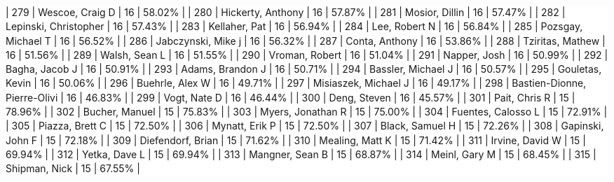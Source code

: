 |  279  | Wescoe, Craig D |  16 |  58.02% |
|  280  | Hickerty, Anthony |  16 |  57.87% |
|  281  | Mosior, Dillin |  16 |  57.47% |
|  282  | Lepinski, Christopher |  16 |  57.43% |
|  283  | Kellaher, Pat |  16 |  56.94% |
|  284  | Lee, Robert N |  16 |  56.84% |
|  285  | Pozsgay, Michael T |  16 |  56.52% |
|  286  | Jabczynski, Mike j |  16 |  56.32% |
|  287  | Conta, Anthony |  16 |  53.86% |
|  288  | Tziritas, Mathew |  16 |  51.56% |
|  289  | Walsh, Sean L |  16 |  51.55% |
|  290  | Vroman, Robert |  16 |  51.04% |
|  291  | Napper, Josh |  16 |  50.99% |
|  292  | Bagha, Jacob J |  16 |  50.91% |
|  293  | Adams, Brandon J |  16 |  50.71% |
|  294  | Bassler, Michael J |  16 |  50.57% |
|  295  | Gouletas, Kevin |  16 |  50.06% |
|  296  | Buehrle, Alex W |  16 |  49.71% |
|  297  | Misiaszek, Michael J |  16 |  49.17% |
|  298  | Bastien-Dionne, Pierre-Olivi |  16 |  46.83% |
|  299  | Vogt, Nate D |  16 |  46.44% |
|  300  | Deng, Steven |  16 |  45.57% |
|  301  | Pait, Chris R |  15 |  78.96% |
|  302  | Bucher, Manuel |  15 |  75.83% |
|  303  | Myers, Jonathan R |  15 |  75.00% |
|  304  | Fuentes, Calosso L |  15 |  72.91% |
|  305  | Piazza, Brett C |  15 |  72.50% |
|  306  | Mynatt, Erik P |  15 |  72.50% |
|  307  | Black, Samuel H |  15 |  72.26% |
|  308  | Gapinski, John F |  15 |  72.18% |
|  309  | Diefendorf, Brian |  15 |  71.62% |
|  310  | Mealing, Matt K |  15 |  71.42% |
|  311  | Irvine, David W |  15 |  69.94% |
|  312  | Yetka, Dave L |  15 |  69.94% |
|  313  | Mangner, Sean B |  15 |  68.87% |
|  314  | Meinl, Gary M |  15 |  68.45% |
|  315  | Shipman, Nick |  15 |  67.55% |